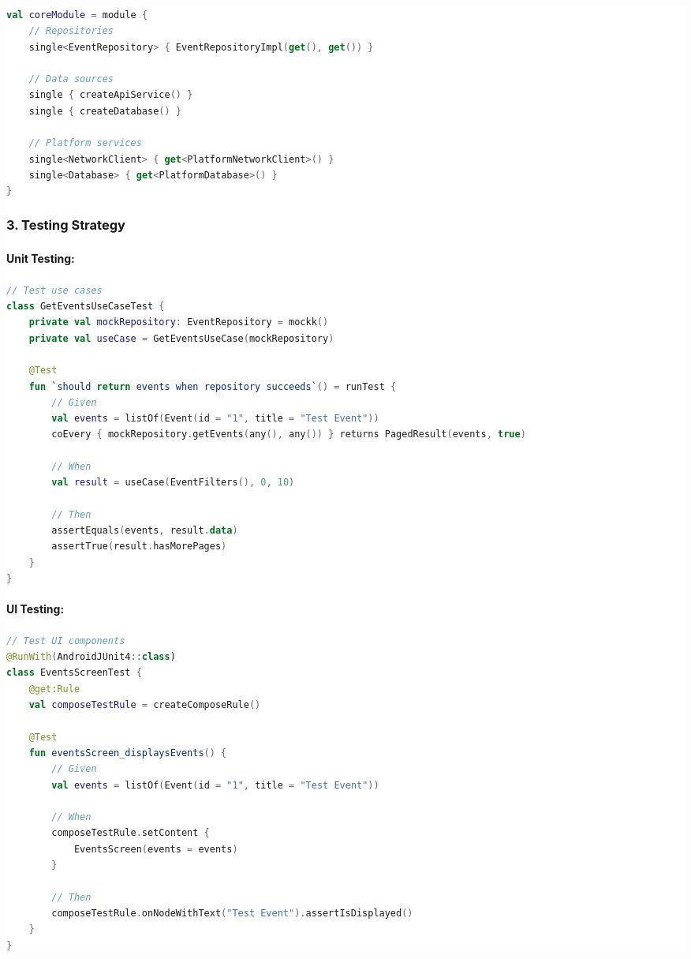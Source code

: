 ```kotlin
val coreModule = module {
    // Repositories
    single<EventRepository> { EventRepositoryImpl(get(), get()) }
    
    // Data sources
    single { createApiService() }
    single { createDatabase() }
    
    // Platform services
    single<NetworkClient> { get<PlatformNetworkClient>() }
    single<Database> { get<PlatformDatabase>() }
}
```

### 3. Testing Strategy

#### Unit Testing:
```kotlin
// Test use cases
class GetEventsUseCaseTest {
    private val mockRepository: EventRepository = mockk()
    private val useCase = GetEventsUseCase(mockRepository)
    
    @Test
    fun `should return events when repository succeeds`() = runTest {
        // Given
        val events = listOf(Event(id = "1", title = "Test Event"))
        coEvery { mockRepository.getEvents(any(), any()) } returns PagedResult(events, true)
        
        // When
        val result = useCase(EventFilters(), 0, 10)
        
        // Then
        assertEquals(events, result.data)
        assertTrue(result.hasMorePages)
    }
}
```

#### UI Testing:
```kotlin
// Test UI components
@RunWith(AndroidJUnit4::class)
class EventsScreenTest {
    @get:Rule
    val composeTestRule = createComposeRule()
    
    @Test
    fun eventsScreen_displaysEvents() {
        // Given
        val events = listOf(Event(id = "1", title = "Test Event"))
        
        // When
        composeTestRule.setContent {
            EventsScreen(events = events)
        }
        
        // Then
        composeTestRule.onNodeWithText("Test Event").assertIsDisplayed()
    }
}
```
